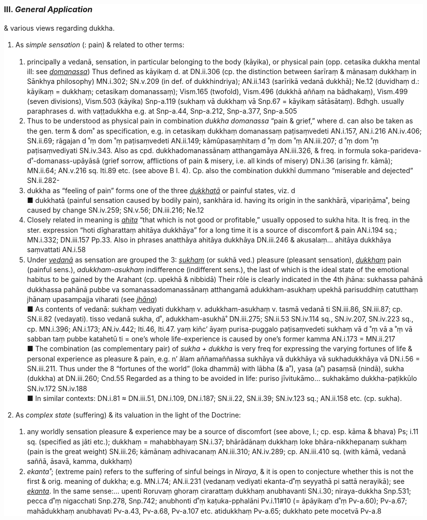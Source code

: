 ### III. *General Application* ###

& various views regarding dukkha.

1. As *simple sensation* (: pain) & related to other terms:
   1. principally a vedanā, sensation, in particular belonging to the body (kāyika), or physical pain (opp. cetasika dukkha mental ill: see *[domanassa](domanassa.md)*) Thus defined as kāyikaṃ d. at DN.ii.306 (cp. the distinction between śarīraṃ & mānasaṃ dukkhaṃ in Sānkhya philosophy) MN.i.302; SN.v.209 (in def. of dukkhindriya); AN.ii.143 (sarīrikā vedanā dukkhā); Ne.12 (duvidhaṃ d.: kāyikaṃ = dukkhaṃ; cetasikaṃ domanassaṃ); Vism.165 (twofold), Vism.496 (dukkhā aññaṃ na bādhakaṃ), Vism.499 (seven divisions), Vism.503 (kāyika) Snp\-a.119 (sukhaṃ vā dukkhaṃ vā Snp.67 = kāyikaṃ sātāsātaṃ). Bdhgh. usually paraphrases d. with vaṭṭadukkha e.g. at Snp\-a.44, Snp\-a.212, Snp\-a.377, Snp\-a.505
   2. Thus to be understood as physical pain in combination *dukkha domanassa* “pain & grief,” where d. can also be taken as the gen. term & dom˚ as specification, e.g. in cetasikaṃ dukkhaṃ domanassaṃ paṭisaṃvedeti AN.i.157, AN.i.216 AN.iv.406; SN.ii.69; rāgajan d ˚ṃ dom ˚ṃ paṭisaṃvedeti AN.ii.149; kāmûpasaṃhitaṃ d ˚ṃ dom ˚ṃ AN.iii.207; d ˚ṃ dom ˚ṃ paṭisaṃvediyati SN.iv.343. Also as cpd. dukkhadomanassānaṃ atthangamāya AN.iii.326, & freq. in formula soka\-parideva\-d˚\-domanass\-upāyāsā (grief sorrow, afflictions of pain & misery, i.e. all kinds of misery) DN.i.36 (arising fr. kāmā); MN.ii.64; AN.v.216 sq. Iti.89 etc. (see above B I. 4). Cp. also the combination dukkhī dummano “miserable and dejected” SN.ii.282\-
   3. dukkha as “feeling of pain” forms one of the three *[dukkhatā](dukkhatā.md)* or painful states, viz. d  
      ■ dukkhatā (painful sensation caused by bodily pain), sankhāra id. having its origin in the sankhārā, vipariṇāma˚, being caused by change SN.iv.259; SN.v.56; DN.iii.216; Ne.12
   4. Closely related in meaning is *[ahita](ahita.md)* “that which is not good or profitable,” usually opposed to sukha hita. It is freq. in the ster. expression “hoti dīgharattaṃ ahitāya dukkhāya” for a long time it is a source of discomfort & pain AN.i.194 sq.; MN.i.332; DN.iii.157 Pp.33. Also in phrases anatthāya ahitāya dukkhāya DN.iii.246 & akusalaṃ… ahitāya dukkhāya saṃvattati AN.i.58
   5. Under *[vedanā](vedanā.md)* as sensation are grouped the 3: *[sukhaṃ](sukhaṃ.md)* (or sukhā ved.) pleasure (pleasant sensation), *[dukkhaṃ](dukkhaṃ.md)* pain (painful sens.), *adukkham\-asukhaṃ* indifference (indifferent sens.), the last of which is the ideal state of the emotional habitus to be gained by the Arahant (cp. upekhā & nibbidā) Their rôle is clearly indicated in the 4th jhāna: sukhassa pahānā dukkhassa pahānā pubbe va somanassadomanassānaṃ atthangamā adukkham\-asukhaṃ upekhā parisuddhiṃ catutthaṃ jhānaṃ upasampajja viharati (see *[jhāna](jhāna.md)*)  
      ■ As contents of vedanā: sukhaṃ vediyati dukkhaṃ v. adukkham\-asukhaṃ v. tasmā vedanā ti SN.iii.86, SN.iii.87; cp. SN.ii.82 (vedayati). tisso vedanā sukha, d˚, adukkham\-asukhā˚ DN.iii.275; SN.ii.53 SN.iv.114 sq., SN.iv.207, SN.iv.223 sq., cp. MN.i.396; AN.i.173; AN.iv.442; Iti.46, Iti.47. yaṃ kiñc’ āyaṃ purisa\-puggalo paṭisaṃvedeti sukhaṃ vā d ˚ṃ vā a ˚ṃ vā sabban taṃ pubbe katahetū ti = one’s whole life\-experience is caused by one’s former kamma AN.i.173 = MN.ii.217  
      ■ The combination (as complementary pair) of *sukha \+ dukkha* is very freq for expressing the varying fortunes of life & personal experience as pleasure & pain, e.g. n’ âlam aññamaññassa sukhāya vā dukkhāya vā sukhadukkhāya vā DN.i.56 = SN.iii.211. Thus under the 8 “fortunes of the world” (loka dhammā) with lābha (& a˚), yasa (a˚) pasaṃsā (nindā), sukha (dukkha) at DN.iii.260; Cnd.55 Regarded as a thing to be avoided in life: puriso jīvitukāmo… sukhakāmo dukkha\-paṭikkūlo SN.iv.172 SN.iv.188  
      ■ In similar contexts: DN.i.81 ≈ DN.iii.51, DN.i.109, DN.i.187; SN.ii.22, SN.ii.39; SN.iv.123 sq.; AN.ii.158 etc. (cp. sukha).

2. As *complex state* (suffering) & its valuation in the light of the Doctrine:
   1. any worldly sensation pleasure & experience may be a source of discomfort (see above, I.; cp. esp. kāma & bhava) Ps; i.11 sq. (specified as jāti etc.); dukkhaṃ = mahabbhayaṃ SN.i.37; bhārādānaṃ dukkhaṃ loke bhāra\-nikkhepanaṃ sukhaṃ (pain is the great weight) SN.iii.26; kāmānaṃ adhivacanaṃ AN.iii.310; AN.iv.289; cp. AN.iii.410 sq. (with kāmā, vedanā saññā, āsavā, kamma, dukkhaṃ)
   2. *ekanta˚*; (extreme pain) refers to the suffering of sinful beings in *Niraya*, & it is open to conjecture whether this is not the first & orig. meaning of dukkha; e.g. MN.i.74; AN.ii.231 (vedanaṃ vediyati ekanta\-d˚ṃ seyyathā pi sattā nerayikā); see *[ekanta](ekanta.md)*. In the same sense:… upenti Roruvaṃ ghoraṃ cirarattaṃ dukkhaṃ anubhavanti SN.i.30; niraya\-dukkha Snp.531; pecca d˚ṃ nigacchati Snp.278, Snp.742; anubhonti d˚ṃ kaṭuka\-pphalāni Pv.i.11#10 (= āpāyikaṃ d˚ṃ Pv\-a.60); Pv\-a.67; mahādukkhaṃ anubhavati Pv\-a.43, Pv\-a.68, Pv\-a.107 etc. atidukkhaṃ Pv\-a.65; dukkhato pete mocetvā Pv\-a.8